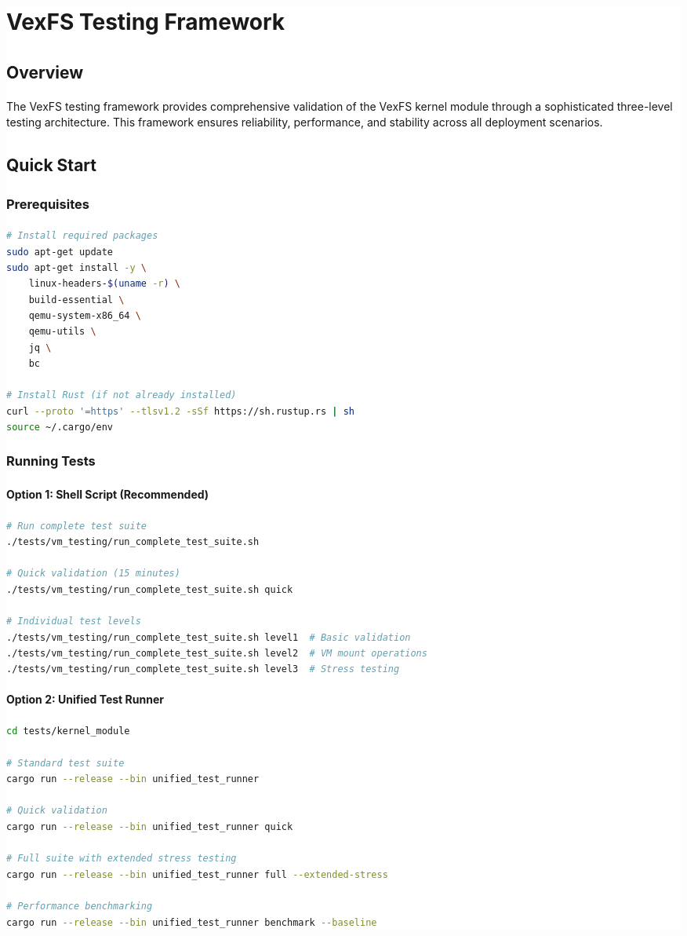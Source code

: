 # VexFS Testing Framework

## Overview

The VexFS testing framework provides comprehensive validation of the VexFS kernel module through a sophisticated three-level testing architecture. This framework ensures reliability, performance, and stability across all deployment scenarios.

## Quick Start

### Prerequisites

```bash
# Install required packages
sudo apt-get update
sudo apt-get install -y \
    linux-headers-$(uname -r) \
    build-essential \
    qemu-system-x86_64 \
    qemu-utils \
    jq \
    bc

# Install Rust (if not already installed)
curl --proto '=https' --tlsv1.2 -sSf https://sh.rustup.rs | sh
source ~/.cargo/env
```

### Running Tests

#### Option 1: Shell Script (Recommended)
```bash
# Run complete test suite
./tests/vm_testing/run_complete_test_suite.sh

# Quick validation (15 minutes)
./tests/vm_testing/run_complete_test_suite.sh quick

# Individual test levels
./tests/vm_testing/run_complete_test_suite.sh level1  # Basic validation
./tests/vm_testing/run_complete_test_suite.sh level2  # VM mount operations
./tests/vm_testing/run_complete_test_suite.sh level3  # Stress testing
```

#### Option 2: Unified Test Runner
```bash
cd tests/kernel_module

# Standard test suite
cargo run --release --bin unified_test_runner

# Quick validation
cargo run --release --bin unified_test_runner quick

# Full suite with extended stress testing
cargo run --release --bin unified_test_runner full --extended-stress

# Performance benchmarking
cargo run --release --bin unified_test_runner benchmark --baseline
```

